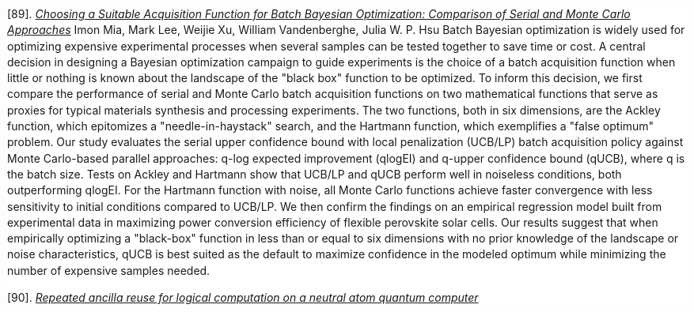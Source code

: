 [89]. [*Choosing a Suitable Acquisition Function for Batch Bayesian Optimization: Comparison of Serial and Monte Carlo Approaches*](https://arxiv.org/abs/2506.09894 "Choosing a Suitable Acquisition Function for Batch Bayesian Optimization: Comparison of Serial and Monte Carlo Approaches")
Imon Mia, Mark Lee, Weijie Xu, William Vandenberghe, Julia W. P. Hsu
Batch Bayesian optimization is widely used for optimizing expensive experimental processes when several samples can be tested together to save time or cost. A central decision in designing a Bayesian optimization campaign to guide experiments is the choice of a batch acquisition function when little or nothing is known about the landscape of the "black box" function to be optimized. To inform this decision, we first compare the performance of serial and Monte Carlo batch acquisition functions on two mathematical functions that serve as proxies for typical materials synthesis and processing experiments. The two functions, both in six dimensions, are the Ackley function, which epitomizes a "needle-in-haystack" search, and the Hartmann function, which exemplifies a "false optimum" problem. Our study evaluates the serial upper confidence bound with local penalization (UCB/LP) batch acquisition policy against Monte Carlo-based parallel approaches: q-log expected improvement (qlogEI) and q-upper confidence bound (qUCB), where q is the batch size. Tests on Ackley and Hartmann show that UCB/LP and qUCB perform well in noiseless conditions, both outperforming qlogEI. For the Hartmann function with noise, all Monte Carlo functions achieve faster convergence with less sensitivity to initial conditions compared to UCB/LP. We then confirm the findings on an empirical regression model built from experimental data in maximizing power conversion efficiency of flexible perovskite solar cells. Our results suggest that when empirically optimizing a "black-box" function in less than or equal to six dimensions with no prior knowledge of the landscape or noise characteristics, qUCB is best suited as the default to maximize confidence in the modeled optimum while minimizing the number of expensive samples needed.

[90]. [*Repeated ancilla reuse for logical computation on a neutral atom quantum computer*](https://arxiv.org/abs/2506.09936 "Repeated ancilla reuse for logical computation on a neutral atom quantum computer")
